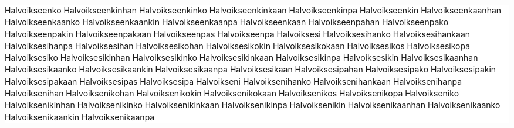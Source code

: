 Halvoikseenko
Halvoikseenkinhan
Halvoikseenkinko
Halvoikseenkinkaan
Halvoikseenkinpa
Halvoikseenkin
Halvoikseenkaanhan
Halvoikseenkaanko
Halvoikseenkaankin
Halvoikseenkaanpa
Halvoikseenkaan
Halvoikseenpahan
Halvoikseenpako
Halvoikseenpakin
Halvoikseenpakaan
Halvoikseenpas
Halvoikseenpa
Halvoiksesi
Halvoiksesihanko
Halvoiksesihankaan
Halvoiksesihanpa
Halvoiksesihan
Halvoiksesikohan
Halvoiksesikokin
Halvoiksesikokaan
Halvoiksesikos
Halvoiksesikopa
Halvoiksesiko
Halvoiksesikinhan
Halvoiksesikinko
Halvoiksesikinkaan
Halvoiksesikinpa
Halvoiksesikin
Halvoiksesikaanhan
Halvoiksesikaanko
Halvoiksesikaankin
Halvoiksesikaanpa
Halvoiksesikaan
Halvoiksesipahan
Halvoiksesipako
Halvoiksesipakin
Halvoiksesipakaan
Halvoiksesipas
Halvoiksesipa
Halvoikseni
Halvoiksenihanko
Halvoiksenihankaan
Halvoiksenihanpa
Halvoiksenihan
Halvoiksenikohan
Halvoiksenikokin
Halvoiksenikokaan
Halvoiksenikos
Halvoiksenikopa
Halvoikseniko
Halvoiksenikinhan
Halvoiksenikinko
Halvoiksenikinkaan
Halvoiksenikinpa
Halvoiksenikin
Halvoiksenikaanhan
Halvoiksenikaanko
Halvoiksenikaankin
Halvoiksenikaanpa